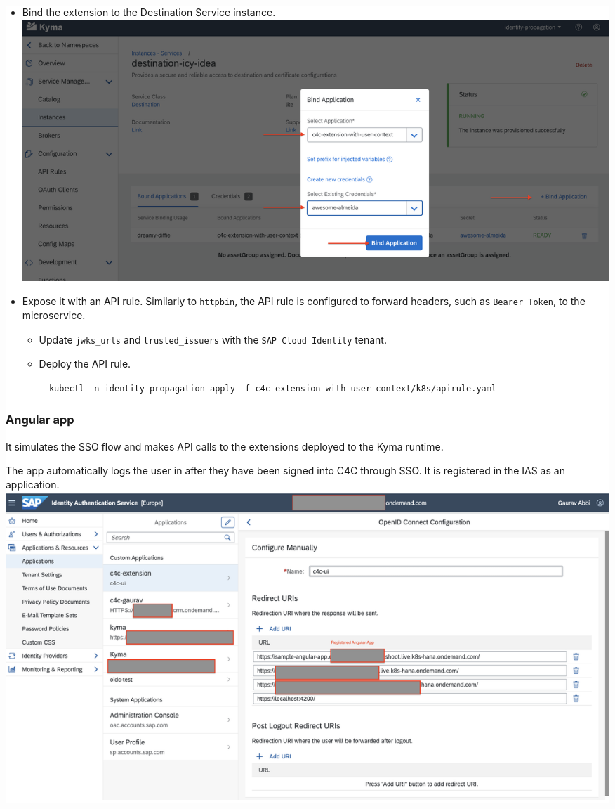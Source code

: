 - Bind the extension to the Destination Service instance.
  ![bind instance](assets/bind-application.png)

- Expose it with an [API rule](c4c-extension-with-user-context/k8s/api-rule.yaml). Similarly to `httpbin`, the API rule is configured to forward headers, such as `Bearer Token`, to the microservice.

  - Update `jwks_urls` and `trusted_issuers` with the `SAP Cloud Identity` tenant.

  - Deploy the API rule.

      ```shell
        kubectl -n identity-propagation apply -f c4c-extension-with-user-context/k8s/apirule.yaml
      ```

### Angular app

It simulates the SSO flow and makes API calls to the extensions deployed to the Kyma runtime.

The app automatically logs the user in after they have been signed into C4C through SSO. It is registered in the IAS as an application.
![angular-app-registeration](assets/angular-app-configuration.png)
